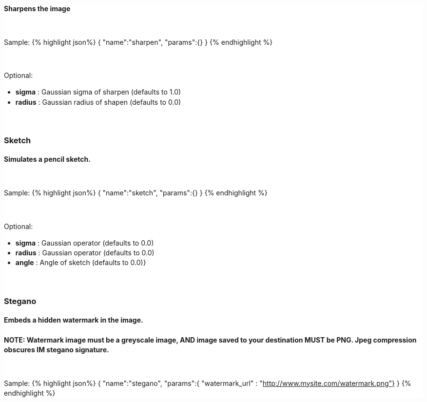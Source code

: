**Sharpens the image**

<br/>

Sample:
{% highlight json%}
{
    "name":"sharpen",
    "params":{}
}
{% endhighlight %}

<br/>

Optional:

- **sigma** : Gaussian sigma of sharpen (defaults to 1.0)
- **radius** : Gaussian radius of shapen (defaults to 0.0)

<br/>

### Sketch

**Simulates a pencil sketch.**

<br/>

Sample:
{% highlight json%}
{
    "name":"sketch",
    "params":{}
}
{% endhighlight %}

<br/>

Optional:

- **sigma** : Gaussian operator (defaults to 0.0)
- **radius** : Gaussian operator (defaults to 0.0)
- **angle** : Angle of sketch (defaults to 0.0)}

<br/>

### Stegano

**Embeds a hidden watermark in the image. <br><br>NOTE: Watermark image must be a greyscale image, AND image saved to your destination MUST be PNG. Jpeg compression obscures IM stegano signature.**

<br/>

Sample:
{% highlight json%}
{
    "name":"stegano",
    "params":{ "watermark_url" : "http://www.mysite.com/watermark.png"}
}
{% endhighlight %}
